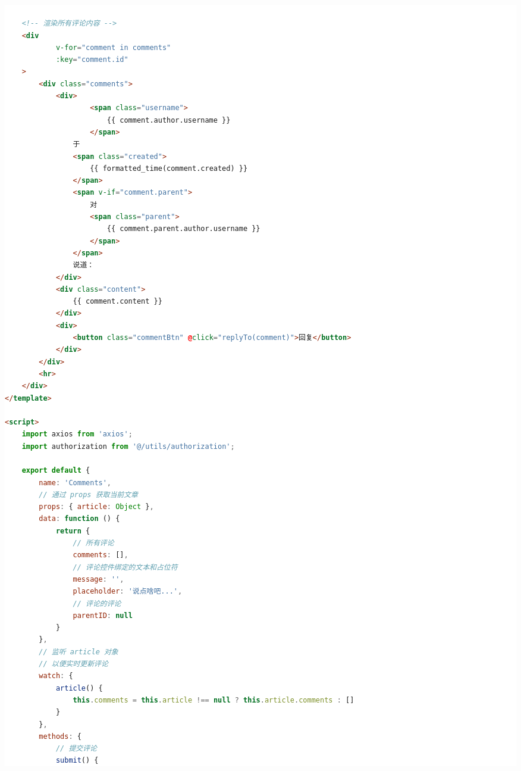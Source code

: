 ```html

    <!-- 渲染所有评论内容 -->
    <div
            v-for="comment in comments"
            :key="comment.id"
    >
        <div class="comments">
            <div>
                    <span class="username">
                        {{ comment.author.username }}
                    </span>
                于
                <span class="created">
                    {{ formatted_time(comment.created) }}
                </span>
                <span v-if="comment.parent">
                    对
                    <span class="parent">
                        {{ comment.parent.author.username }}
                    </span>
                </span>
                说道：
            </div>
            <div class="content">
                {{ comment.content }}
            </div>
            <div>
                <button class="commentBtn" @click="replyTo(comment)">回复</button>
            </div>
        </div>
        <hr>
    </div>
</template>

<script>
    import axios from 'axios';
    import authorization from '@/utils/authorization';

    export default {
        name: 'Comments',
        // 通过 props 获取当前文章
        props: { article: Object },
        data: function () {
            return {
                // 所有评论
                comments: [],
                // 评论控件绑定的文本和占位符
                message: '',
                placeholder: '说点啥吧...',
                // 评论的评论
                parentID: null
            }
        },
        // 监听 article 对象
        // 以便实时更新评论
        watch: {
            article() {
                this.comments = this.article !== null ? this.article.comments : []
            }
        },
        methods: {
            // 提交评论
            submit() {
```